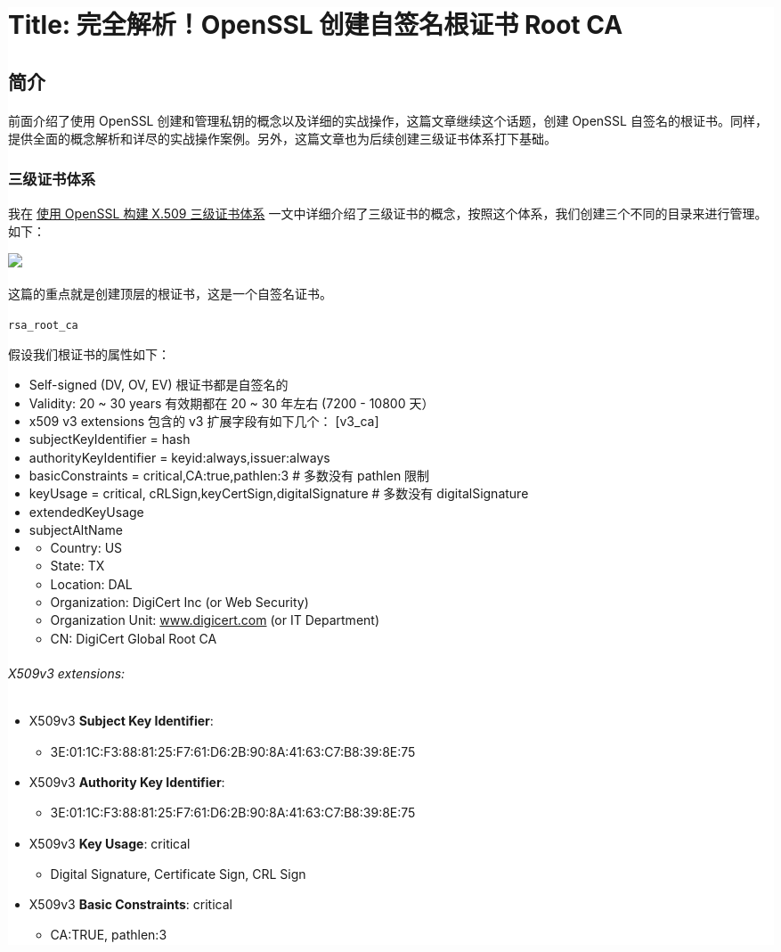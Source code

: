 # Title: 完全解析！OpenSSL 创建自签名根证书 Root CA


## 简介
前面介绍了使用 OpenSSL 创建和管理私钥的概念以及详细的实战操作，这篇文章继续这个话题，创建 OpenSSL 自签名的根证书。同样，提供全面的概念解析和详尽的实战操作案例。另外，这篇文章也为后续创建三级证书体系打下基础。


### 三级证书体系

我在 [使用 OpenSSL 构建 X.509 三级证书体系](https://juejin.cn/post/7082214905780109326) 一文中详细介绍了三级证书的概念，按照这个体系，我们创建三个不同的目录来进行管理。如下：


![](https://us-article-images.oss-cn-shanghai.aliyuncs.com/screenshots/rsa3levelcerts.png)


这篇的重点就是创建顶层的根证书，这是一个自签名证书。

`rsa_root_ca`


假设我们根证书的属性如下：

-   Self-signed (DV, OV, EV) 根证书都是自签名的
-   Validity: 20 ~ 30 years 有效期都在 20 ~ 30 年左右 (7200 - 10800 天）
-   x509 v3 extensions 包含的 v3 扩展字段有如下几个： [v3_ca]
-   subjectKeyIdentifier = hash
-   authorityKeyIdentifier = keyid:always,issuer:always
-   basicConstraints = critical,CA:true,pathlen:3 # 多数没有 pathlen 限制
-   keyUsage = critical, cRLSign,keyCertSign,digitalSignature # 多数没有 digitalSignature
-   extendedKeyUsage
-   subjectAltName
-   -   Country: US
    -   State: TX
    -   Location: DAL
    -   Organization: DigiCert Inc (or Web Security)
    -   Organization Unit: www.digicert.com (or IT Department)
    -   CN: DigiCert Global Root CA



###### X509v3 extensions:

-   X509v3 **Subject Key Identifier**:
    - 3E:01:1C:F3:88:81:25:F7:61:D6:2B:90:8A:41:63:C7:B8:39:8E:75

-   X509v3 **Authority Key Identifier**:
    - 3E:01:1C:F3:88:81:25:F7:61:D6:2B:90:8A:41:63:C7:B8:39:8E:75

-   X509v3 **Key Usage**: critical
    - Digital Signature, Certificate Sign, CRL Sign

-   X509v3 **Basic Constraints**: critical
    - CA:TRUE, pathlen:3
